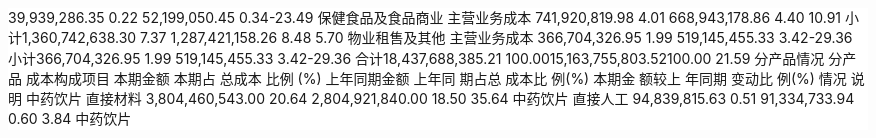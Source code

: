 39,939,286.35
0.22
52,199,050.45
0.34-23.49
保健食品及食品商业
主营业务成本
741,920,819.98
4.01
668,943,178.86
4.40
10.91
小计1,360,742,638.30
7.37
1,287,421,158.26
8.48
5.70
物业租售及其他
主营业务成本
366,704,326.95
1.99
519,145,455.33
3.42-29.36
小计366,704,326.95
1.99
519,145,455.33
3.42-29.36
合计18,437,688,385.21
100.0015,163,755,803.52100.00
21.59
分产品情况
分产品
成本构成项目
本期金额
本期占
总成本
比例
(%)
上年同期金额
上年同
期占总
成本比
例(%)
本期金
额较上
年同期
变动比
例(%)
情况
说明
中药饮片
直接材料
3,804,460,543.00
20.64
2,804,921,840.00
18.50
35.64
中药饮片
直接人工
94,839,815.63
0.51
91,334,733.94
0.60
3.84
中药饮片